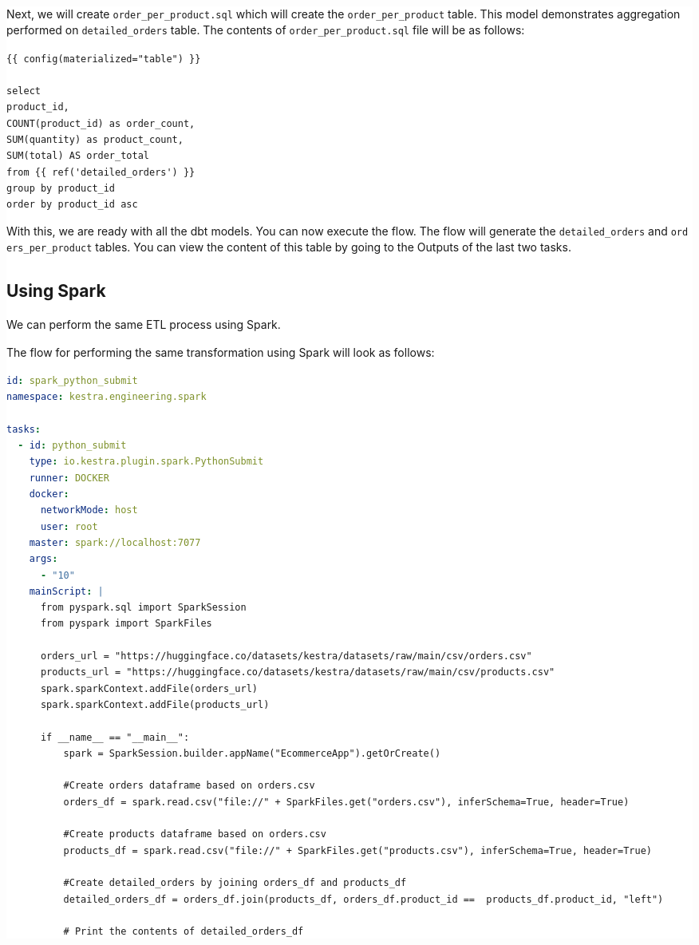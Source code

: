 Next, we will create `order_per_product.sql` which will create the `order_per_product` table. This model demonstrates aggregation performed on `detailed_orders` table. The contents of `order_per_product.sql` file will be as follows:

```
{{ config(materialized="table") }}

select
product_id,
COUNT(product_id) as order_count,
SUM(quantity) as product_count,
SUM(total) AS order_total
from {{ ref('detailed_orders') }}
group by product_id
order by product_id asc
```

With this, we are ready with all the dbt models. You can now execute the flow. The flow will generate the `detailed_orders` and `orders_per_product` tables. You can view the content of this table by going to the Outputs of the last two tasks.

## Using Spark

We can perform the same ETL process using Spark.

The flow for performing the same transformation using Spark will look as follows:

```yaml
id: spark_python_submit
namespace: kestra.engineering.spark

tasks:
  - id: python_submit
    type: io.kestra.plugin.spark.PythonSubmit
    runner: DOCKER
    docker:
      networkMode: host
      user: root
    master: spark://localhost:7077
    args:
      - "10"
    mainScript: |
      from pyspark.sql import SparkSession
      from pyspark import SparkFiles

      orders_url = "https://huggingface.co/datasets/kestra/datasets/raw/main/csv/orders.csv"
      products_url = "https://huggingface.co/datasets/kestra/datasets/raw/main/csv/products.csv"
      spark.sparkContext.addFile(orders_url)
      spark.sparkContext.addFile(products_url)

      if __name__ == "__main__":
          spark = SparkSession.builder.appName("EcommerceApp").getOrCreate()

          #Create orders dataframe based on orders.csv
          orders_df = spark.read.csv("file://" + SparkFiles.get("orders.csv"), inferSchema=True, header=True)

          #Create products dataframe based on orders.csv
          products_df = spark.read.csv("file://" + SparkFiles.get("products.csv"), inferSchema=True, header=True)

          #Create detailed_orders by joining orders_df and products_df
          detailed_orders_df = orders_df.join(products_df, orders_df.product_id ==  products_df.product_id, "left")

          # Print the contents of detailed_orders_df
```